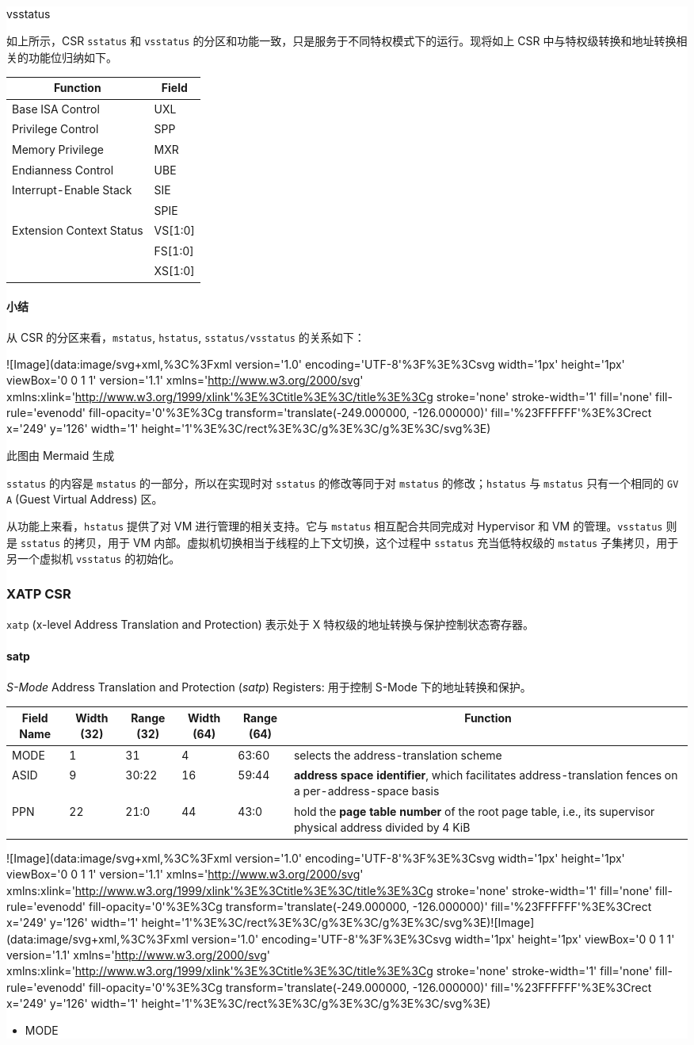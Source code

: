 vsstatus

如上所示，CSR `sstatus` 和 `vsstatus` 的分区和功能一致，只是服务于不同特权模式下的运行。现将如上 CSR 中与特权级转换和地址转换相关的功能位归纳如下。

|Function|Field|
|---|---|
|Base ISA Control|UXL|
|Privilege Control|SPP|
|Memory Privilege|MXR|
|Endianness Control|UBE|
|Interrupt-Enable Stack|SIE|
||SPIE|
|Extension Context Status|VS[1:0]|
||FS[1:0]|
||XS[1:0]|

#### 小结

从 CSR 的分区来看，`mstatus`, `hstatus`, `sstatus/vsstatus` 的关系如下：

![Image](data:image/svg+xml,%3C%3Fxml version='1.0' encoding='UTF-8'%3F%3E%3Csvg width='1px' height='1px' viewBox='0 0 1 1' version='1.1' xmlns='http://www.w3.org/2000/svg' xmlns:xlink='http://www.w3.org/1999/xlink'%3E%3Ctitle%3E%3C/title%3E%3Cg stroke='none' stroke-width='1' fill='none' fill-rule='evenodd' fill-opacity='0'%3E%3Cg transform='translate(-249.000000, -126.000000)' fill='%23FFFFFF'%3E%3Crect x='249' y='126' width='1' height='1'%3E%3C/rect%3E%3C/g%3E%3C/g%3E%3C/svg%3E)

此图由 Mermaid 生成

`sstatus` 的内容是 `mstatus` 的一部分，所以在实现时对 `sstatus` 的修改等同于对 `mstatus` 的修改；`hstatus` 与 `mstatus` 只有一个相同的 `GVA` (Guest Virtual Address) 区。

从功能上来看，`hstatus` 提供了对 VM 进行管理的相关支持。它与 `mstatus` 相互配合共同完成对 Hypervisor 和 VM 的管理。`vsstatus` 则是 `sstatus` 的拷贝，用于 VM 内部。虚拟机切换相当于线程的上下文切换，这个过程中 `sstatus` 充当低特权级的 `mstatus` 子集拷贝，用于另一个虚拟机 `vsstatus` 的初始化。

### XATP CSR

`xatp` (x-level Address Translation and Protection) 表示处于 X 特权级的地址转换与保护控制状态寄存器。

#### satp

_S-Mode_ Address Translation and Protection (_satp_) Registers: 用于控制 S-Mode 下的地址转换和保护。

|Field Name|Width (32)|Range (32)|Width (64)|Range (64)|Function|
|---|---|---|---|---|---|
|MODE|1|31|4|63:60|selects the address-translation scheme|
|ASID|9|30:22|16|59:44|**address space identifier**, which facilitates address-translation fences on a per-address-space basis|
|PPN|22|21:0|44|43:0|hold the **page table number** of the root page table, i.e., its supervisor physical address divided by 4 KiB|

![Image](data:image/svg+xml,%3C%3Fxml version='1.0' encoding='UTF-8'%3F%3E%3Csvg width='1px' height='1px' viewBox='0 0 1 1' version='1.1' xmlns='http://www.w3.org/2000/svg' xmlns:xlink='http://www.w3.org/1999/xlink'%3E%3Ctitle%3E%3C/title%3E%3Cg stroke='none' stroke-width='1' fill='none' fill-rule='evenodd' fill-opacity='0'%3E%3Cg transform='translate(-249.000000, -126.000000)' fill='%23FFFFFF'%3E%3Crect x='249' y='126' width='1' height='1'%3E%3C/rect%3E%3C/g%3E%3C/g%3E%3C/svg%3E)![Image](data:image/svg+xml,%3C%3Fxml version='1.0' encoding='UTF-8'%3F%3E%3Csvg width='1px' height='1px' viewBox='0 0 1 1' version='1.1' xmlns='http://www.w3.org/2000/svg' xmlns:xlink='http://www.w3.org/1999/xlink'%3E%3Ctitle%3E%3C/title%3E%3Cg stroke='none' stroke-width='1' fill='none' fill-rule='evenodd' fill-opacity='0'%3E%3Cg transform='translate(-249.000000, -126.000000)' fill='%23FFFFFF'%3E%3Crect x='249' y='126' width='1' height='1'%3E%3C/rect%3E%3C/g%3E%3C/g%3E%3C/svg%3E)

- MODE
    
